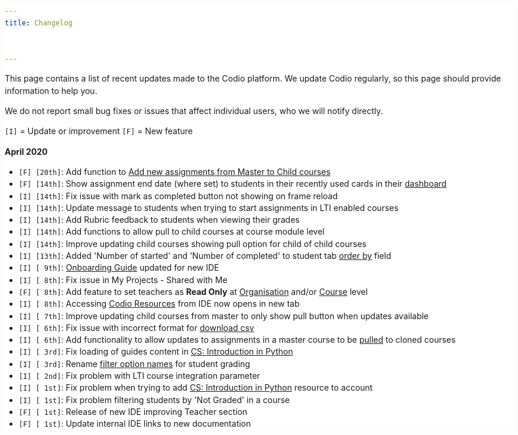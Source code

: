 ```yaml
---
title: Changelog


---
```


This page contains a list of recent updates made to the Codio platform. We update Codio regularly, so this page should provide information to help you.

We do not report small bug fixes or issues that affect individual users, who we will notify directly.

`[I]` = Update or improvement
`[F]` = New feature

**April 2020**
- `[F] [20th]`: Add function to [Add new assignments from Master to Child courses](/courses/classes/#adding-new-assignments-from-master-to-child-courses)
- `[F] [14th]`: Show assignment end date (where set) to students in their recently used cards in their [dashboard](/students/#courses)
- `[I] [14th]`: Fix issue with mark as completed button not showing on frame reload
- `[I] [14th]`: Update message to students when trying to start assignments in LTI enabled courses
- `[I] [14th]`: Add Rubric feedback to students when viewing their grades
- `[I] [14th]`: Add functions to allow pull to child courses at course module level
- `[I] [14th]`: Improve updating child courses showing pull option for child of child courses
- `[I] [13th]`: Added 'Number of started' and 'Number of completed' to student tab [order by](/courses/grading/#accessing-student-work) field
- `[I] [ 9th]`: [Onboarding Guide](https://codio.com/home/starter-packs/2ae8501b-e5f7-4b07-8e9f-adb155fc6d10) updated for new IDE
- `[I] [ 8th]`: Fix issue in My Projects - Shared with Me
- `[F] [ 8th]`: Add feature to set teachers as **Read Only** at [Organisation](/dashboard/organisations/#organisation-read-only-teachers) and/or [Course](/courses/classes/#adding-teachers-to-a-course) level
- `[I] [ 8th]`: Accessing [Codio Resources](/resources/Codio-Resources/) from IDE now opens in new tab
- `[I] [ 7th]`: Improve updating child courses from master to only show pull button when updates available
- `[I] [ 6th]`: Fix issue with incorrect format for [download csv](/courses/grading/#download-csv-summary)
- `[I] [ 6th]`: Add functionality to allow updates to assignments in a master course to be [pulled](/courses/classes/#working-with-masterchild-courses) to cloned courses
- `[I] [ 3rd]`: Fix loading of guides content in [CS: Introduction in Python](https://www.codio.com/resources/intro-python)
- `[I] [ 3rd]`: Rename [filter option names](/courses/grading/#the-grading-process) for student grading
- `[I] [ 2nd]`: Fix problem with LTI course integration parameter
- `[I] [ 1st]`: Fix problem when trying to add [CS: Introduction in Python](https://www.codio.com/resources/intro-python) resource to account
- `[I] [ 1st]`: Fix problem filtering students by 'Not Graded' in a course
- `[F] [ 1st]`: Release of new IDE improving Teacher section
- `[F] [ 1st]`: Update internal IDE links to new documentation 
